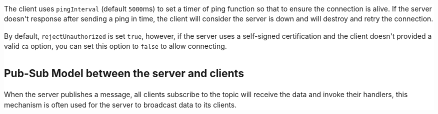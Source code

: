 The client uses `pingInterval` (default `5000`ms) to set a timer of ping
function so that to ensure the connection is alive. If the server doesn't
response after sending a ping in time, the client will consider the server is
down and will destroy and retry the connection.

By default, `rejectUnauthorized` is set `true`, however, if the server uses a
self-signed certification and the client doesn't provided a valid `ca` option,
you can set this option to `false` to allow connecting.

## Pub-Sub Model between the server and clients

When the server publishes a message, all clients subscribe to the topic
will receive the data and invoke their handlers, this mechanism is often used
for the server to broadcast data to its clients.
